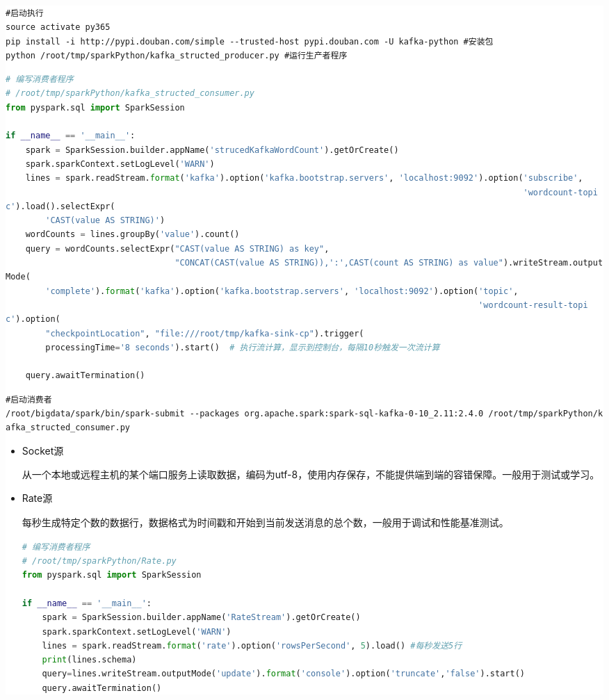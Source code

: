   ```shell
  #启动执行
  source activate py365
  pip install -i http://pypi.douban.com/simple --trusted-host pypi.douban.com -U kafka-python #安装包
  python /root/tmp/sparkPython/kafka_structed_producer.py #运行生产者程序
  ```

  ```python
  # 编写消费者程序
  # /root/tmp/sparkPython/kafka_structed_consumer.py
  from pyspark.sql import SparkSession
  
  if __name__ == '__main__':
      spark = SparkSession.builder.appName('strucedKafkaWordCount').getOrCreate()
      spark.sparkContext.setLogLevel('WARN')
      lines = spark.readStream.format('kafka').option('kafka.bootstrap.servers', 'localhost:9092').option('subscribe',
                                                                                                          'wordcount-topic').load().selectExpr(
          'CAST(value AS STRING)')
      wordCounts = lines.groupBy('value').count()
      query = wordCounts.selectExpr("CAST(value AS STRING) as key",
                                    "CONCAT(CAST(value AS STRING)),':',CAST(count AS STRING) as value").writeStream.outputMode(
          'complete').format('kafka').option('kafka.bootstrap.servers', 'localhost:9092').option('topic',
                                                                                                 'wordcount-result-topic').option(
          "checkpointLocation", "file:///root/tmp/kafka-sink-cp").trigger(
          processingTime='8 seconds').start()  # 执行流计算，显示到控制台，每隔10秒触发一次流计算
  
      query.awaitTermination()
  
  ```

  ```shell
  #启动消费者
  /root/bigdata/spark/bin/spark-submit --packages org.apache.spark:spark-sql-kafka-0-10_2.11:2.4.0 /root/tmp/sparkPython/kafka_structed_consumer.py
  ```

- Socket源

  从一个本地或远程主机的某个端口服务上读取数据，编码为utf-8，使用内存保存，不能提供端到端的容错保障。一般用于测试或学习。

- Rate源

  每秒生成特定个数的数据行，数据格式为时间戳和开始到当前发送消息的总个数，一般用于调试和性能基准测试。

  ```python
  # 编写消费者程序
  # /root/tmp/sparkPython/Rate.py
  from pyspark.sql import SparkSession
  
  if __name__ == '__main__':
      spark = SparkSession.builder.appName('RateStream').getOrCreate()
      spark.sparkContext.setLogLevel('WARN')
      lines = spark.readStream.format('rate').option('rowsPerSecond', 5).load() #每秒发送5行
      print(lines.schema)
      query=lines.writeStream.outputMode('update').format('console').option('truncate','false').start()
      query.awaitTermination()
  ```
